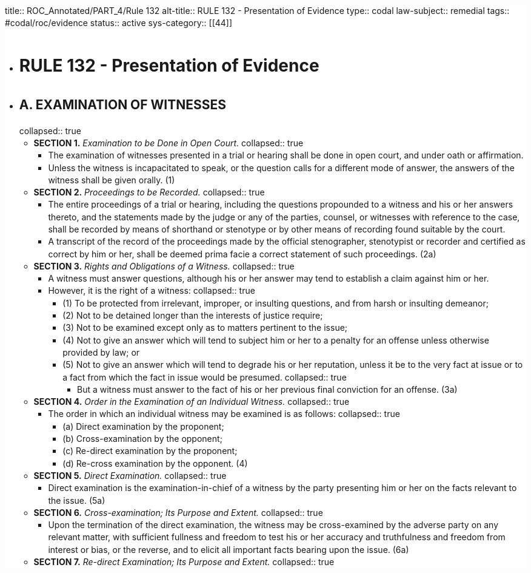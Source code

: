title:: ROC_Annotated/PART_4/Rule 132
alt-title:: RULE 132 - Presentation of Evidence
type:: codal
law-subject:: remedial
tags:: #codal/roc/evidence
status:: active
sys-category:: [[44]]

- # RULE 132 - Presentation of Evidence
- ## A. EXAMINATION OF WITNESSES
  collapsed:: true
	- **SECTION 1.** *Examination to be Done in Open Court.*
	  collapsed:: true
		- The examination of witnesses presented in a trial or hearing shall be done in open court, and under oath or affirmation.
		- Unless the witness is incapacitated to speak, or the question calls for a different mode of answer, the answers of the witness shall be given orally. (1)
	- **SECTION 2.** *Proceedings to be Recorded.*
	  collapsed:: true
		- The entire proceedings of a trial or hearing, including the questions propounded to a witness and his or her answers thereto, and the statements made by the judge or any of the parties, counsel, or witnesses with reference to the case, shall be recorded by means of shorthand or stenotype or by other means of recording found suitable by the court.
		- A transcript of the record of the proceedings made by the official stenographer, stenotypist or recorder and certified as correct by him or her, shall be deemed prima facie a correct statement of such proceedings. (2a)
	- **SECTION 3.** *Rights and Obligations of a Witness.*
	  collapsed:: true
		- A witness must answer questions, although his or her answer may tend to establish a claim against him or her.
		- However, it is the right of a witness:
		  collapsed:: true
			- (1) To be protected from irrelevant, improper, or insulting questions, and from harsh or insulting demeanor;
			- (2) Not to be detained longer than the interests of justice require;
			- (3) Not to be examined except only as to matters pertinent to the issue;
			- (4) Not to give an answer which will tend to subject him or her to a penalty for an offense unless otherwise provided by law; or
			- (5) Not to give an answer which will tend to degrade his or her reputation, unless it be to the very fact at issue or to a fact from which the fact in issue would be presumed.
			  collapsed:: true
				- But a witness must answer to the fact of his or her previous final conviction for an offense. (3a)
	- **SECTION 4.** *Order in the Examination of an Individual Witness.*
	  collapsed:: true
		- The order in which an individual witness may be examined is as follows:
		  collapsed:: true
			- (a) Direct examination by the proponent;
			- (b) Cross-examination by the opponent;
			- (c) Re-direct examination by the proponent;
			- (d) Re-cross examination by the opponent. (4)
	- **SECTION 5.** *Direct Examination.*
	  collapsed:: true
		- Direct examination is the examination-in-chief of a witness by the party presenting him or her on the facts relevant to the issue. (5a)
	- **SECTION 6.** *Cross-examination; Its Purpose and Extent.*
	  collapsed:: true
		- Upon the termination of the direct examination, the witness may be cross-examined by the adverse party  on any relevant matter, with sufficient fullness and freedom to test his or her accuracy and truthfulness and freedom from interest or bias, or the reverse, and to elicit all important facts bearing upon the issue. (6a)
	- **SECTION 7.** *Re-direct Examination; Its Purpose and Extent.*
	  collapsed:: true
